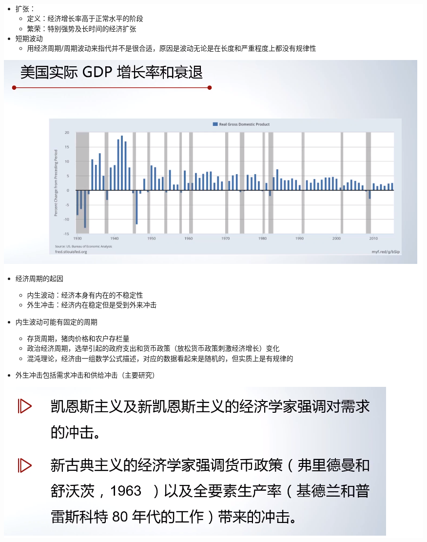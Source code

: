 * 扩张：
  * 定义：经济增长率高于正常水平的阶段
  * 繁荣：特别强势及长时间的经济扩张
* 短期波动
  * 用经济周期/周期波动来指代并不是很合适，原因是波动无论是在长度和严重程度上都没有规律性

![1582270165303](img/1582270165303.png)

* 经济周期的起因
  * 内生波动：经济本身有内在的不稳定性
  * 外生冲击：经济内在稳定但是受到外来冲击

* 内生波动可能有固定的周期
  * 存货周期，猪肉价格和农户存栏量
  * 政治经济周期，选举引起的政府支出和货币政策（放松货币政策刺激经济增长）变化
  * 混沌理论，经济由一组数学公式描述，对应的数据看起来是随机的，但实质上是有规律的

* 外生冲击包括需求冲击和供给冲击（主要研究）

![1582270459371](img/1582270459371.png)
